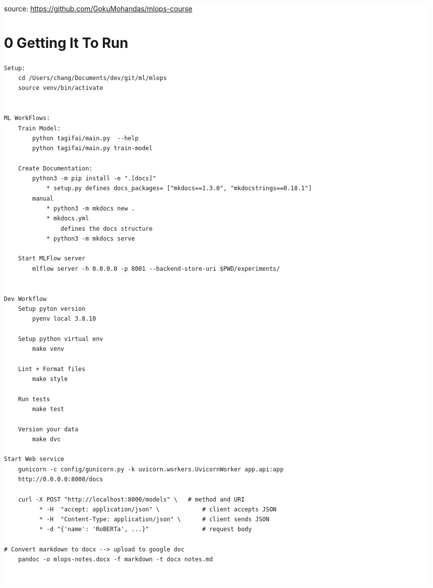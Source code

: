 source: https://github.com/GokuMohandas/mlops-course
# 0 Getting It To Run
```terminal
Setup:
    cd /Users/chang/Documents/dev/git/ml/mlops
    source venv/bin/activate
    
    
ML WorkFlows:
    Train Model: 
        python tagifai/main.py  --help
        python tagifai/main.py train-model
    
    Create Documentation:
        python3 -m pip install -e ".[docs]"
            * setup.py defines docs_packages= ["mkdocs==1.3.0", "mkdocstrings==0.18.1"]   
        manual
            * python3 -m mkdocs new .
            * mkdocs.yml 
                defines the docs structure
            * python3 -m mkdocs serve
        
    Start MLFlow server
        mlflow server -h 0.0.0.0 -p 8001 --backend-store-uri $PWD/experiments/
    
    
Dev Workflow
    Setup pyton version
        pyenv local 3.8.10
        
    Setup python virtual env 
        make venv
    
    Lint + Format files 
        make style
    
    Run tests
        make test
    
    Version your data
        make dvc

Start Web service
    gunicorn -c config/gunicorn.py -k uvicorn.workers.UvicornWorker app.api:app
    http://0.0.0.0:8000/docs

    curl -X POST "http://localhost:8000/models" \   # method and URI
          * -H  "accept: application/json" \            # client accepts JSON 
          * -H  "Content-Type: application/json" \      # client sends JSON 
          * -d "{'name': 'RoBERTa', ...}"               # request body

# Convert markdown to docx --> upload to google doc
    pandoc -o mlops-notes.docx -f markdown -t docx notes.md



```

